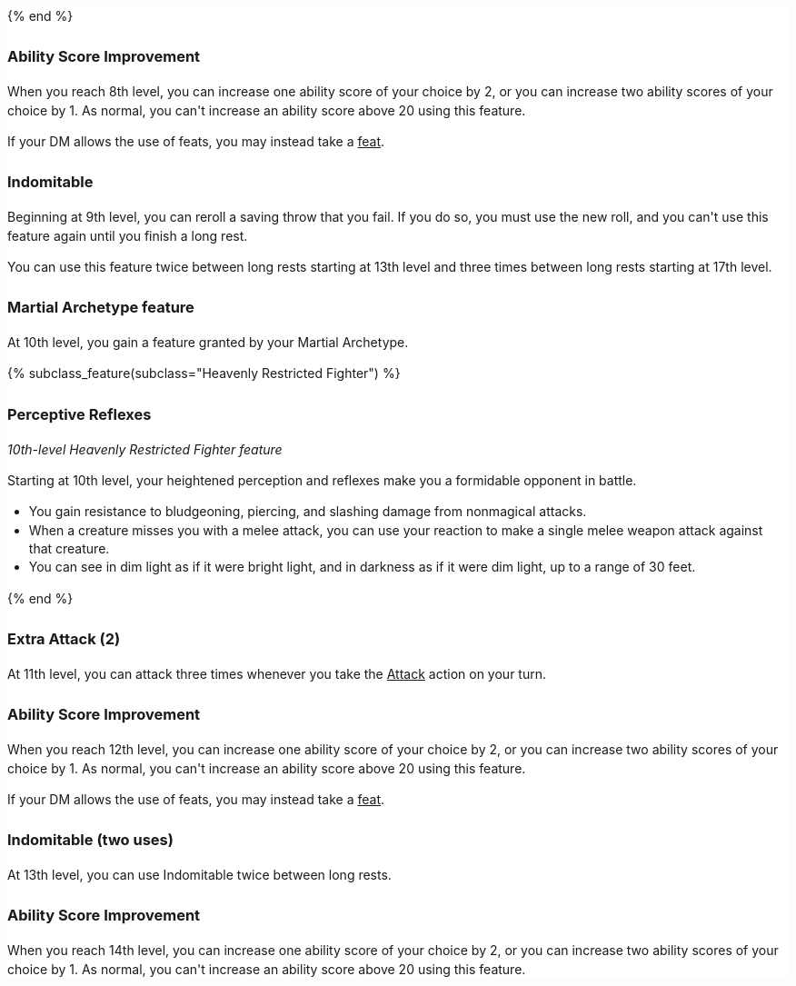 {% end %}

### Ability Score Improvement
When you reach 8th level, you can increase one ability score of your choice by 2, or you can increase two ability scores of your choice by 1. As normal, you can't increase an ability score above 20 using this feature.

If your DM allows the use of feats, you may instead take a <a href="https://2014.5e.tools/feats.html">feat</a>.

### Indomitable
Beginning at 9th level, you can reroll a saving throw that you fail. If you do so, you must use the new roll, and you can't use this feature again until you finish a long rest.

You can use this feature twice between long rests starting at 13th level and three times between long rests starting at 17th level.

### Martial Archetype feature
At 10th level, you gain a feature granted by your Martial Archetype.

{% subclass_feature(subclass="Heavenly Restricted Fighter") %}
### Perceptive Reflexes
_10th-level Heavenly Restricted Fighter feature_

Starting at 10th level, your heightened perception and reflexes make you a formidable opponent in battle.

- You gain resistance to bludgeoning, piercing, and slashing damage from nonmagical attacks.
- When a creature misses you with a melee attack, you can use your reaction to make a single melee weapon attack against that creature.
- You can see in dim light as if it were bright light, and in darkness as if it were dim light, up to a range of 30 feet.

{% end %}

### Extra Attack (2)
At 11th level, you can attack three times whenever you take the <a href="https://2014.5e.tools/actions.html#Attack_phb">Attack</a> action on your turn.

### Ability Score Improvement
When you reach 12th level, you can increase one ability score of your choice by 2, or you can increase two ability scores of your choice by 1. As normal, you can't increase an ability score above 20 using this feature.

If your DM allows the use of feats, you may instead take a <a href="https://2014.5e.tools/feats.html">feat</a>.

### Indomitable (two uses)
At 13th level, you can use Indomitable twice between long rests.

### Ability Score Improvement
When you reach 14th level, you can increase one ability score of your choice by 2, or you can increase two ability scores of your choice by 1. As normal, you can't increase an ability score above 20 using this feature.

